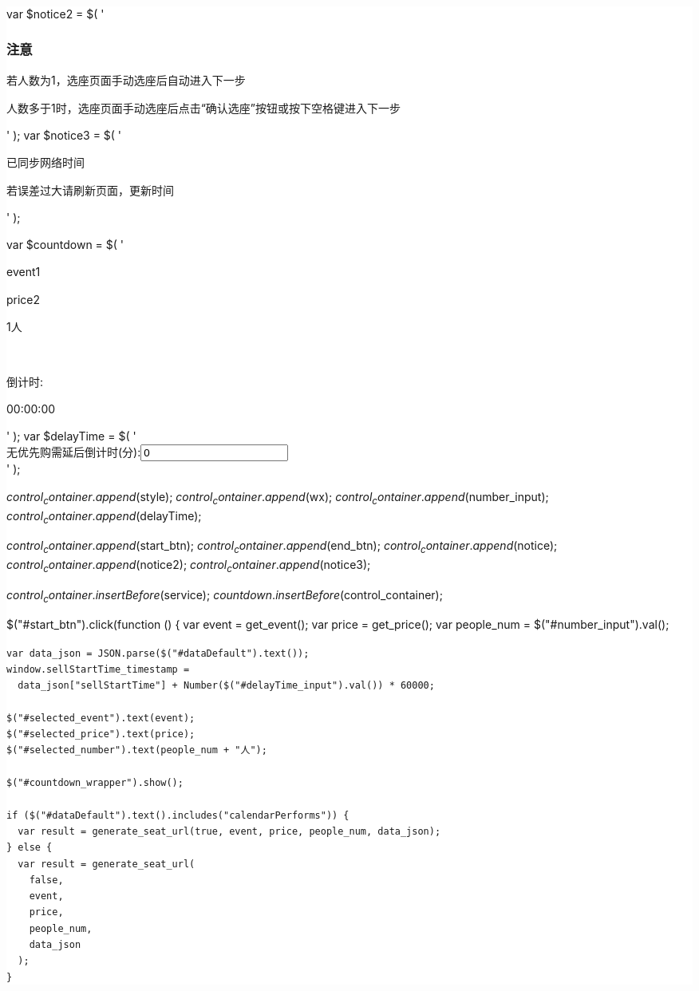   var $notice2 = $(
    '<div id="notice" class="notice warning"><h3>注意</h3><p>若人数为1，选座页面手动选座后自动进入下一步</p><p>人数多于1时，选座页面手动选座后点击“确认选座”按钮或按下空格键进入下一步</p></div>'
  );
  var $notice3 = $(
    '<div id="notice2" class="notice"><p>已同步网络时间</p><p>若误差过大请刷新页面，更新时间</p></div>'
  );
 
  var $countdown = $(
    '<div id="countdown_wrapper"><p id="selected_event">event1</p><p id="selected_price">price2</p><p id="selected_number">1人</p><br><p>倒计时:</p><p id="countdown">00:00:00</p></div>'
  );
  var $delayTime = $(
    '<div class="input_wrapper" id="delayTime_input_wrapper">无优先购需延后倒计时(分):<input id="delayTime_input" type="text" value="0"></div>'
  );
 
  $control_container.append($style);
  $control_container.append($wx);
  $control_container.append($number_input);
  $control_container.append($delayTime);
 
  $control_container.append($start_btn);
  $control_container.append($end_btn);
  $control_container.append($notice);
  $control_container.append($notice2);
  $control_container.append($notice3);
 
  $control_container.insertBefore($service);
  $countdown.insertBefore($control_container);
 
  $("#start_btn").click(function () {
    var event = get_event();
    var price = get_price();
    var people_num = $("#number_input").val();
 
    var data_json = JSON.parse($("#dataDefault").text());
    window.sellStartTime_timestamp =
      data_json["sellStartTime"] + Number($("#delayTime_input").val()) * 60000;
 
    $("#selected_event").text(event);
    $("#selected_price").text(price);
    $("#selected_number").text(people_num + "人");
 
    $("#countdown_wrapper").show();
 
    if ($("#dataDefault").text().includes("calendarPerforms")) {
      var result = generate_seat_url(true, event, price, people_num, data_json);
    } else {
      var result = generate_seat_url(
        false,
        event,
        price,
        people_num,
        data_json
      );
    }
 